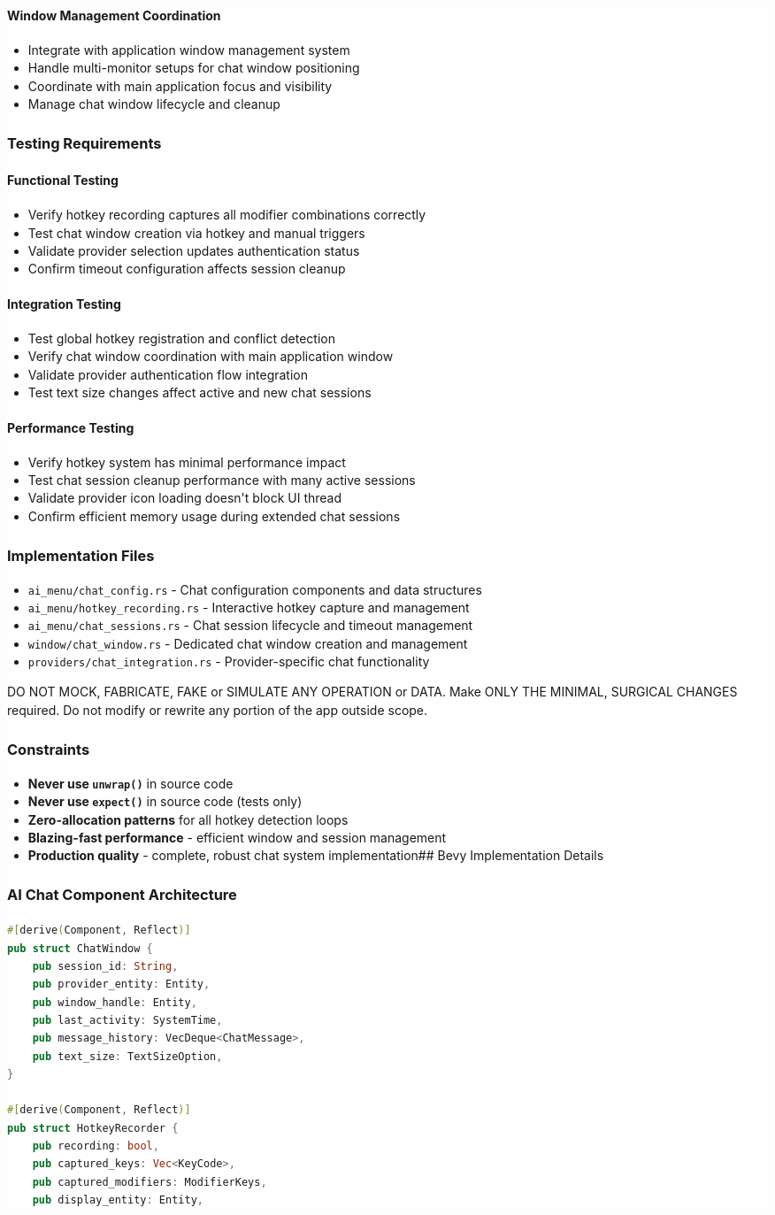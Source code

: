 #### Window Management Coordination
- Integrate with application window management system
- Handle multi-monitor setups for chat window positioning
- Coordinate with main application focus and visibility
- Manage chat window lifecycle and cleanup

### Testing Requirements

#### Functional Testing
- Verify hotkey recording captures all modifier combinations correctly
- Test chat window creation via hotkey and manual triggers
- Validate provider selection updates authentication status
- Confirm timeout configuration affects session cleanup

#### Integration Testing  
- Test global hotkey registration and conflict detection
- Verify chat window coordination with main application window
- Validate provider authentication flow integration
- Test text size changes affect active and new chat sessions

#### Performance Testing
- Verify hotkey system has minimal performance impact
- Test chat session cleanup performance with many active sessions
- Validate provider icon loading doesn't block UI thread
- Confirm efficient memory usage during extended chat sessions

### Implementation Files
- `ai_menu/chat_config.rs` - Chat configuration components and data structures
- `ai_menu/hotkey_recording.rs` - Interactive hotkey capture and management
- `ai_menu/chat_sessions.rs` - Chat session lifecycle and timeout management
- `window/chat_window.rs` - Dedicated chat window creation and management
- `providers/chat_integration.rs` - Provider-specific chat functionality

DO NOT MOCK, FABRICATE, FAKE or SIMULATE ANY OPERATION or DATA. Make ONLY THE MINIMAL, SURGICAL CHANGES required. Do not modify or rewrite any portion of the app outside scope.

### Constraints
- **Never use `unwrap()`** in source code
- **Never use `expect()`** in source code (tests only)
- **Zero-allocation patterns** for all hotkey detection loops  
- **Blazing-fast performance** - efficient window and session management
- **Production quality** - complete, robust chat system implementation## Bevy Implementation Details

### AI Chat Component Architecture

```rust
#[derive(Component, Reflect)]
pub struct ChatWindow {
    pub session_id: String,
    pub provider_entity: Entity,
    pub window_handle: Entity,
    pub last_activity: SystemTime,
    pub message_history: VecDeque<ChatMessage>,
    pub text_size: TextSizeOption,
}

#[derive(Component, Reflect)]
pub struct HotkeyRecorder {
    pub recording: bool,
    pub captured_keys: Vec<KeyCode>,
    pub captured_modifiers: ModifierKeys,
    pub display_entity: Entity,
```